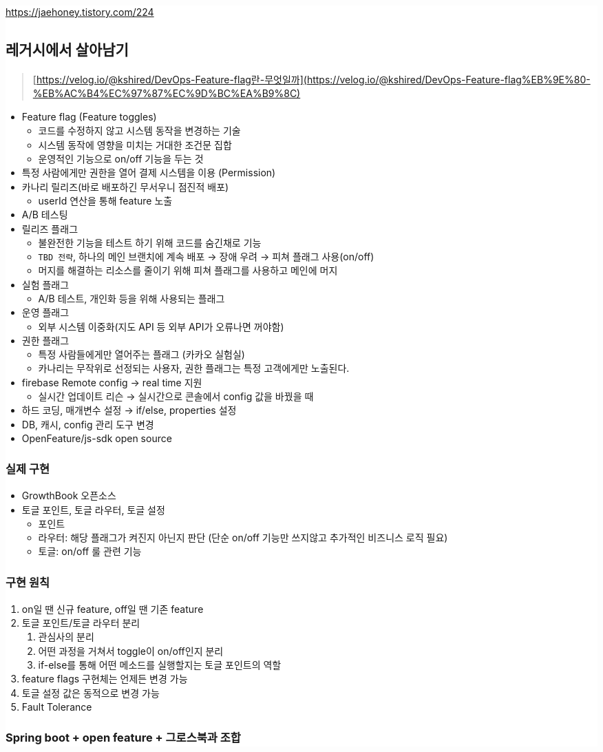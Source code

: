 https://jaehoney.tistory.com/224

## 레거시에서 살아남기

> [https://velog.io/@kshired/DevOps-Feature-flag란-무엇일까](https://velog.io/@kshired/DevOps-Feature-flag%EB%9E%80-%EB%AC%B4%EC%97%87%EC%9D%BC%EA%B9%8C)
> 
- Feature flag (Feature toggles)
    - 코드를 수정하지 않고 시스템 동작을 변경하는 기술
    - 시스템 동작에 영향을 미치는 거대한 조건문 집합
    - 운영적인 기능으로 on/off 기능을 두는 것
- 특정 사람에게만 권한을 열어 결제 시스템을 이용 (Permission)
- 카나리 릴리즈(바로 배포하긴 무서우니 점진적 배포)
    - userId 연산을 통해 feature 노출
- A/B 테스팅
- 릴리즈 플래그
    - 불완전한 기능을 테스트 하기 위해 코드를 숨긴채로 기능
    - `TBD 전략`, 하나의 메인 브랜치에 계속 배포 → 장애 우려 → 피쳐 플래그 사용(on/off)
    - 머지를 해결하는 리소스를 줄이기 위해 피쳐 플래그를 사용하고 메인에 머지
- 실험 플래그
    - A/B 테스트, 개인화 등을 위해 사용되는 플래그
- 운영 플래그
    - 외부 시스템 이중화(지도 API 등 외부 API가 오류나면 꺼야함)
- 권한 플래그
    - 특정 사람들에게만 열어주는 플래그 (카카오 실험실)
    - 카나리는 무작위로 선정되는 사용자, 권한 플래그는 특정 고객에게만 노출된다.
- firebase Remote config → real time 지원
    - 실시간 업데이트 리슨 → 실시간으로 콘솔에서 config 값을 바꿨을 때
- 하드 코딩, 매개변수 설정 → if/else, properties 설정
- DB, 캐시, config 관리 도구 변경
- OpenFeature/js-sdk open source

### 실제 구현

- GrowthBook 오픈소스
- 토글 포인트, 토글 라우터, 토글 설정
    - 포인트
    - 라우터: 해당 플래그가 켜진지 아닌지 판단 (단순 on/off 기능만 쓰지않고 추가적인 비즈니스 로직 필요)
    - 토글: on/off 룰 관련 기능

### 구현 원칙

1. on일 땐 신규 feature, off일 땐 기존 feature
2. 토글 포인트/토글 라우터 분리
    1. 관심사의 분리
    2. 어떤 과정을 거쳐서 toggle이 on/off인지 분리
    3. if-else를 통해 어떤 메소드를 실행할지는 토글 포인트의 역할
3. feature flags 구현체는 언제든 변경 가능
4. 토글 설정 값은 동적으로 변경 가능
5. Fault Tolerance

### Spring boot + open feature + 그로스북과 조합
